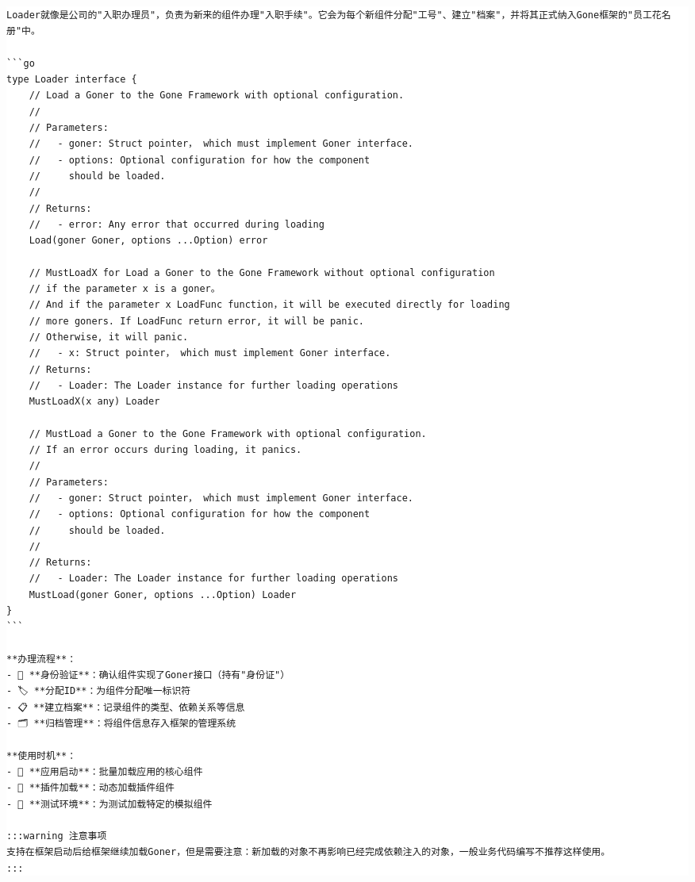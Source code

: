    Loader就像是公司的"入职办理员"，负责为新来的组件办理"入职手续"。它会为每个新组件分配"工号"、建立"档案"，并将其正式纳入Gone框架的"员工花名册"中。

    ```go
    type Loader interface {
        // Load a Goner to the Gone Framework with optional configuration.
        //
        // Parameters:
        //   - goner: Struct pointer， which must implement Goner interface.
        //   - options: Optional configuration for how the component
        //     should be loaded.
        //
        // Returns:
        //   - error: Any error that occurred during loading
        Load(goner Goner, options ...Option) error

        // MustLoadX for Load a Goner to the Gone Framework without optional configuration
        // if the parameter x is a goner。
        // And if the parameter x LoadFunc function，it will be executed directly for loading
        // more goners. If LoadFunc return error, it will be panic.
        // Otherwise, it will panic.
        //   - x: Struct pointer， which must implement Goner interface.
        // Returns:
        //   - Loader: The Loader instance for further loading operations
        MustLoadX(x any) Loader

        // MustLoad a Goner to the Gone Framework with optional configuration.
        // If an error occurs during loading, it panics.
        //
        // Parameters:
        //   - goner: Struct pointer， which must implement Goner interface.
        //   - options: Optional configuration for how the component
        //     should be loaded.
        //
        // Returns:
        //   - Loader: The Loader instance for further loading operations
        MustLoad(goner Goner, options ...Option) Loader
    }
    ```

    **办理流程**：
    - 📝 **身份验证**：确认组件实现了Goner接口（持有"身份证"）
    - 🏷️ **分配ID**：为组件分配唯一标识符
    - 📋 **建立档案**：记录组件的类型、依赖关系等信息
    - 🗂️ **归档管理**：将组件信息存入框架的管理系统

    **使用时机**：
    - 🚀 **应用启动**：批量加载应用的核心组件
    - 🔌 **插件加载**：动态加载插件组件
    - 🧪 **测试环境**：为测试加载特定的模拟组件

    :::warning 注意事项
    支持在框架启动后给框架继续加载Goner，但是需要注意：新加载的对象不再影响已经完成依赖注入的对象，一般业务代码编写不推荐这样使用。
    :::
